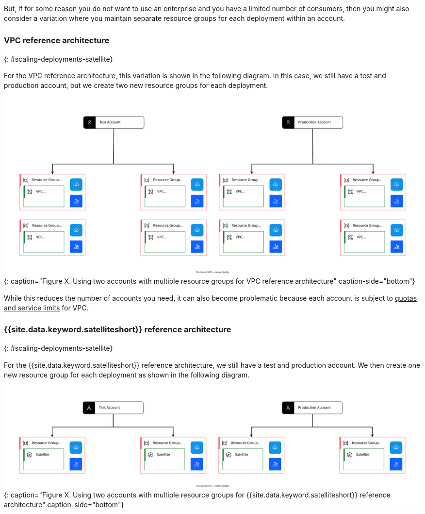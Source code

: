 But, if for some reason you do not want to use an enterprise and you have a limited number of consumers, then you might also consider a variation where you maintain separate resource groups for each deployment within an account.

### VPC reference architecture
{: #scaling-deployments-satellite}

For the VPC reference architecture, this variation is shown in the following diagram. In this case, we still have a test and production account, but we create two new resource groups for each deployment.

![Using two accounts with multiple resource groups for VPC reference architecture](../../vpc/images/resource-organization/vpc-accounts-two-with-multiple-resource-groups-beta2.drawio.svg){: caption="Figure X. Using two accounts with multiple resource groups for VPC reference architecture" caption-side="bottom"}

While this reduces the number of accounts you need, it can also become problematic because each account is subject to [quotas and service limits](/docs/vpc?topic=vpc-quotas) for VPC.

### {{site.data.keyword.satelliteshort}} reference architecture
{: #scaling-deployments-satellite}

For the {{site.data.keyword.satelliteshort}} reference architecture, we still have a test and production account. We then create one new resource group for each deployment as shown in the following diagram.

![Using two accounts with multiple resource groups for {{site.data.keyword.satelliteshort}} reference architecture](../../satellite/images/resource-organization/satellite-accounts-two-with-multiple-resource-groups-beta2.drawio.svg){: caption="Figure X. Using two accounts with multiple resource groups for {{site.data.keyword.satelliteshort}} reference architecture" caption-side="bottom"}

